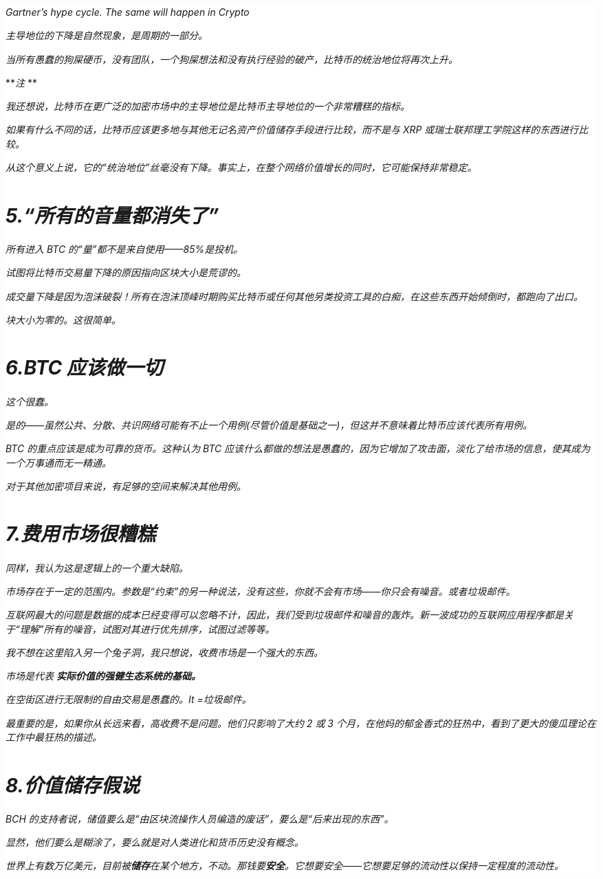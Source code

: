 *Gartner’s hype cycle. The same will happen in Crypto*

*主导地位的下降是自然现象，是周期的一部分。*

*当所有愚蠢的狗屎硬币，没有团队，一个狗屎想法和没有执行经验的破产，比特币的统治地位将再次上升。*

***注* **

*我还想说，比特币在更广泛的加密市场中的主导地位是比特币主导地位的一个非常糟糕的指标。*

*如果有什么不同的话，比特币应该更多地与其他无记名资产价值储存手段进行比较，而不是与 XRP 或瑞士联邦理工学院这样的东西进行比较。*

*从这个意义上说，它的“统治地位”丝毫没有下降。事实上，在整个网络价值增长的同时，它可能保持非常稳定。*

# *5.“所有的音量都消失了”*

*所有进入 BTC 的“量”都不是来自使用——85%是投机。*

*试图将比特币交易量下降的原因指向区块大小是荒谬的。*

*成交量下降是因为泡沫破裂！所有在泡沫顶峰时期购买比特币或任何其他另类投资工具的白痴，在这些东西开始倾倒时，都跑向了出口。*

*块大小为零的。这很简单。*

# *6.BTC 应该做一切*

*这个很蠢。*

*是的——虽然公共、分散、共识网络可能有不止一个用例(尽管价值是基础之一)，但这并不意味着比特币应该代表所有用例。*

*BTC 的重点应该是成为可靠的货币。这种认为 BTC 应该什么都做的想法是愚蠢的，因为它增加了攻击面，淡化了给市场的信息，使其成为一个万事通而无一精通。*

*对于其他加密项目来说，有足够的空间来解决其他用例。*

# *7.费用市场很糟糕*

*同样，我认为这是逻辑上的一个重大缺陷。*

*市场存在于一定的范围内。参数是“约束”的另一种说法，没有这些，你就不会有市场——你只会有噪音。或者垃圾邮件。*

*互联网最大的问题是数据的成本已经变得可以忽略不计，因此，我们受到垃圾邮件和噪音的轰炸。新一波成功的互联网应用程序都是关于“理解”所有的噪音，试图对其进行优先排序，试图过滤等等。*

*我不想在这里陷入另一个兔子洞，我只想说，收费市场是一个强大的东西。*

*市场是代表 ***实际价值的强健生态系统的基础。****

*在空街区进行无限制的自由交易是愚蠢的。It =垃圾邮件。*

*最重要的是，如果你从长远来看，高收费不是问题。他们只影响了大约 2 或 3 个月，在他妈的郁金香式的狂热中，看到了更大的傻瓜理论在工作中最狂热的描述。*

# *8.价值储存假说*

*BCH 的支持者说，储值要么是“由区块流操作人员编造的废话”，要么是“后来出现的东西”。*

*显然，他们要么是糊涂了，要么就是对人类进化和货币历史没有概念。*

*世界上有数万亿美元，目前被**储存**在某个地方，不动。那钱要**安全**。它想要安全——它想要足够的流动性以保持一定程度的流动性。*
